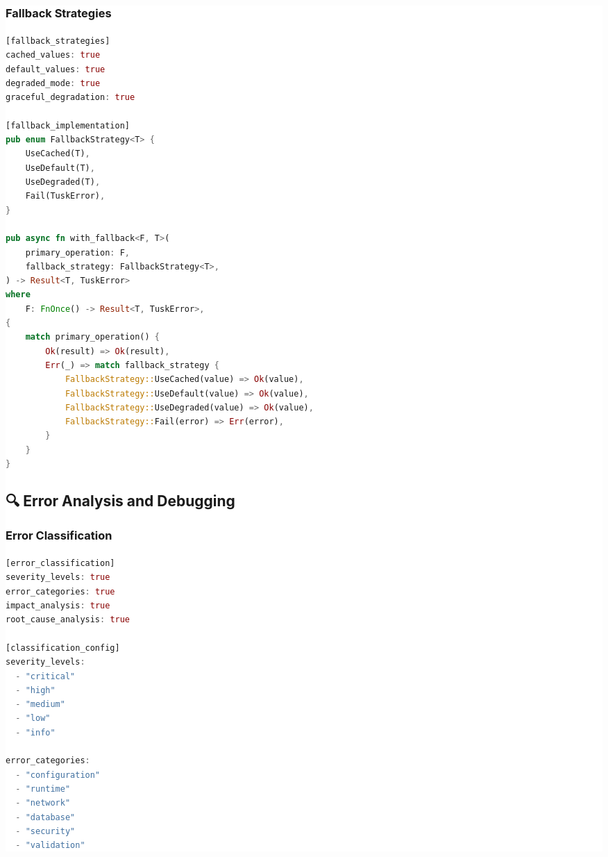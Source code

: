 ### Fallback Strategies

```rust
[fallback_strategies]
cached_values: true
default_values: true
degraded_mode: true
graceful_degradation: true

[fallback_implementation]
pub enum FallbackStrategy<T> {
    UseCached(T),
    UseDefault(T),
    UseDegraded(T),
    Fail(TuskError),
}

pub async fn with_fallback<F, T>(
    primary_operation: F,
    fallback_strategy: FallbackStrategy<T>,
) -> Result<T, TuskError>
where
    F: FnOnce() -> Result<T, TuskError>,
{
    match primary_operation() {
        Ok(result) => Ok(result),
        Err(_) => match fallback_strategy {
            FallbackStrategy::UseCached(value) => Ok(value),
            FallbackStrategy::UseDefault(value) => Ok(value),
            FallbackStrategy::UseDegraded(value) => Ok(value),
            FallbackStrategy::Fail(error) => Err(error),
        }
    }
}
```

## 🔍 Error Analysis and Debugging

### Error Classification

```rust
[error_classification]
severity_levels: true
error_categories: true
impact_analysis: true
root_cause_analysis: true

[classification_config]
severity_levels:
  - "critical"
  - "high"
  - "medium"
  - "low"
  - "info"

error_categories:
  - "configuration"
  - "runtime"
  - "network"
  - "database"
  - "security"
  - "validation"
```
